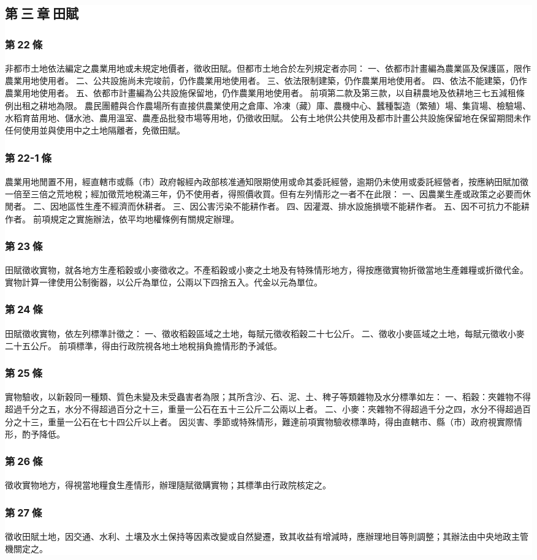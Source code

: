 ##    第 三 章 田賦

### 第 22 條

非都市土地依法編定之農業用地或未規定地價者，徵收田賦。但都市土地合於左列規定者亦同：
一、依都市計畫編為農業區及保護區，限作農業用地使用者。
二、公共設施尚未完竣前，仍作農業用地使用者。
三、依法限制建築，仍作農業用地使用者。
四、依法不能建築，仍作農業用地使用者。
五、依都市計畫編為公共設施保留地，仍作農業用地使用者。
前項第二款及第三款，以自耕農地及依耕地三七五減租條例出租之耕地為限。
農民團體與合作農場所有直接供農業使用之倉庫、冷凍（藏）庫、農機中心、蠶種製造（繁殖）場、集貨場、檢驗場、水稻育苗用地、儲水池、農用溫室、農產品批發市場等用地，仍徵收田賦。
公有土地供公共使用及都市計畫公共設施保留地在保留期間未作任何使用並與使用中之土地隔離者，免徵田賦。

### 第 22-1 條

農業用地閒置不用，經直轄市或縣（市）政府報經內政部核准通知限期使用或命其委託經營，逾期仍未使用或委託經營者，按應納田賦加徵一倍至三倍之荒地稅；經加徵荒地稅滿三年，仍不使用者，得照價收買。但有左列情形之一者不在此限：
一、因農業生產或政策之必要而休閒者。
二、因地區性生產不經濟而休耕者。
三、因公害污染不能耕作者。
四、因灌溉、排水設施損壞不能耕作者。
五、因不可抗力不能耕作者。
前項規定之實施辦法，依平均地權條例有關規定辦理。

### 第 23 條

田賦徵收實物，就各地方生產稻穀或小麥徵收之。不產稻穀或小麥之土地及有特殊情形地方，得按應徵實物折徵當地生產雜糧或折徵代金。
實物計算一律使用公制衡器，以公斤為單位，公兩以下四捨五入。代金以元為單位。

### 第 24 條

田賦徵收實物，依左列標準計徵之：
一、徵收稻穀區域之土地，每賦元徵收稻穀二十七公斤。
二、徵收小麥區域之土地，每賦元徵收小麥二十五公斤。
前項標準，得由行政院視各地土地稅捐負擔情形酌予減低。

### 第 25 條

實物驗收，以新穀同一種類、質色未變及未受蟲害者為限；其所含沙、石、泥、土、稗子等類雜物及水分標準如左：
一、稻穀：夾雜物不得超過千分之五，水分不得超過百分之十三，重量一公石在五十三公斤二公兩以上者。
二、小麥：夾雜物不得超過千分之四，水分不得超過百分之十三，重量一公石在七十四公斤以上者。
因災害、季節或特殊情形，難達前項實物驗收標準時，得由直轄市、縣（市）政府視實際情形，酌予降低。

### 第 26 條

徵收實物地方，得視當地糧食生產情形，辦理隨賦徵購實物；其標準由行政院核定之。

### 第 27 條

徵收田賦土地，因交通、水利、土壤及水土保持等因素改變或自然變遷，致其收益有增減時，應辦理地目等則調整；其辦法由中央地政主管機關定之。

